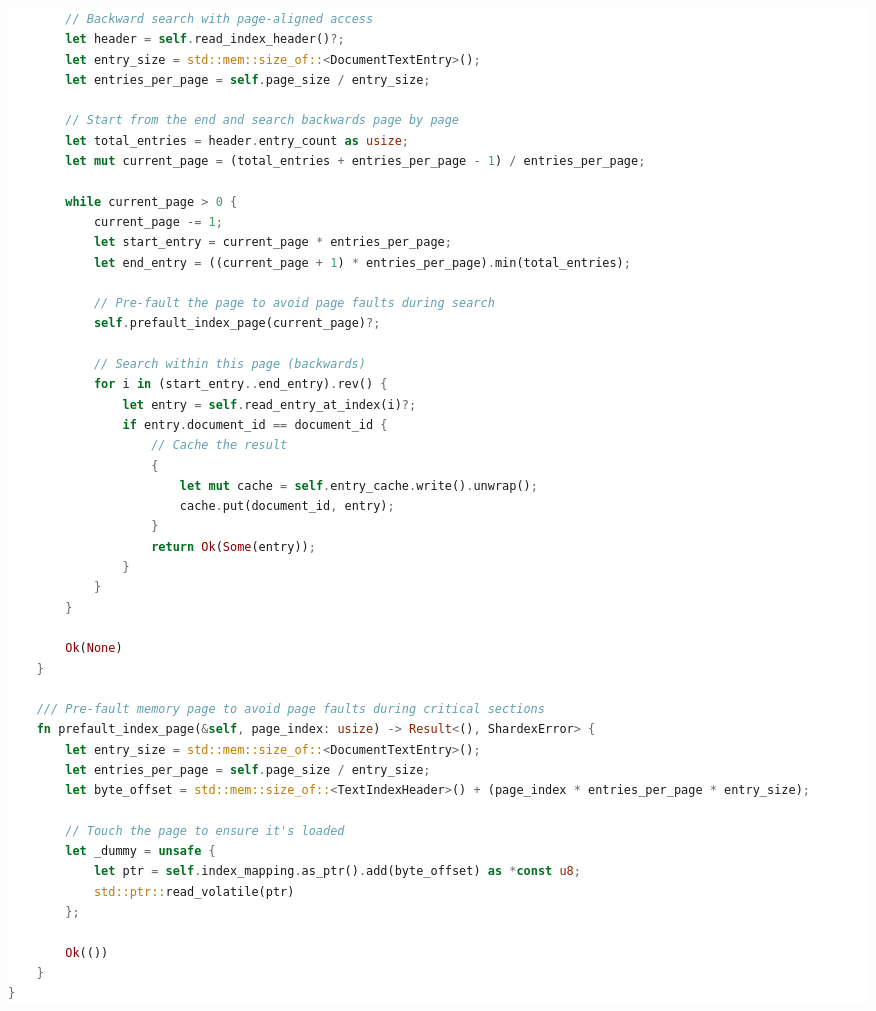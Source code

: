 ```rust
        // Backward search with page-aligned access
        let header = self.read_index_header()?;
        let entry_size = std::mem::size_of::<DocumentTextEntry>();
        let entries_per_page = self.page_size / entry_size;
        
        // Start from the end and search backwards page by page
        let total_entries = header.entry_count as usize;
        let mut current_page = (total_entries + entries_per_page - 1) / entries_per_page;
        
        while current_page > 0 {
            current_page -= 1;
            let start_entry = current_page * entries_per_page;
            let end_entry = ((current_page + 1) * entries_per_page).min(total_entries);
            
            // Pre-fault the page to avoid page faults during search
            self.prefault_index_page(current_page)?;
            
            // Search within this page (backwards)
            for i in (start_entry..end_entry).rev() {
                let entry = self.read_entry_at_index(i)?;
                if entry.document_id == document_id {
                    // Cache the result
                    {
                        let mut cache = self.entry_cache.write().unwrap();
                        cache.put(document_id, entry);
                    }
                    return Ok(Some(entry));
                }
            }
        }
        
        Ok(None)
    }
    
    /// Pre-fault memory page to avoid page faults during critical sections
    fn prefault_index_page(&self, page_index: usize) -> Result<(), ShardexError> {
        let entry_size = std::mem::size_of::<DocumentTextEntry>();
        let entries_per_page = self.page_size / entry_size;
        let byte_offset = std::mem::size_of::<TextIndexHeader>() + (page_index * entries_per_page * entry_size);
        
        // Touch the page to ensure it's loaded
        let _dummy = unsafe {
            let ptr = self.index_mapping.as_ptr().add(byte_offset) as *const u8;
            std::ptr::read_volatile(ptr)
        };
        
        Ok(())
    }
}
```
